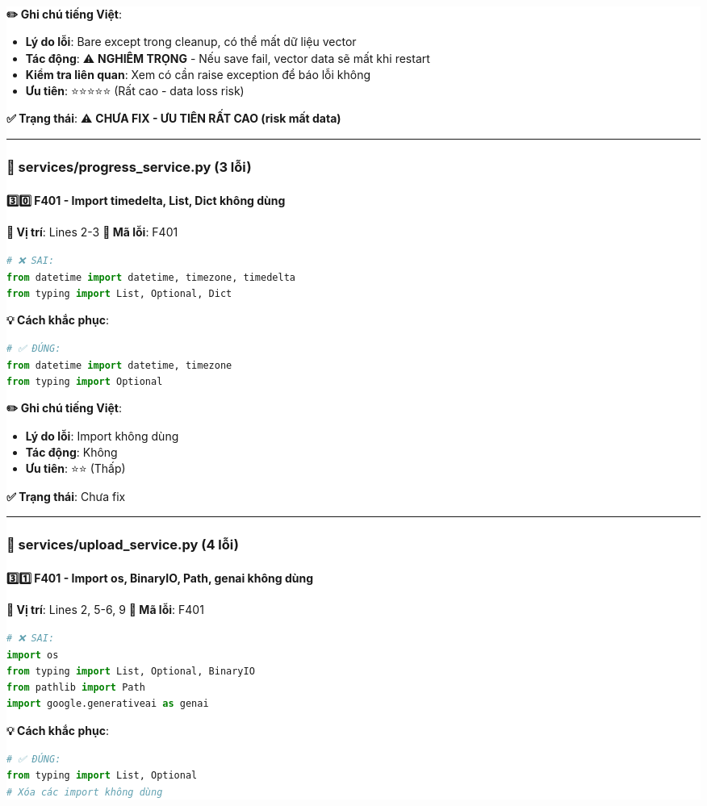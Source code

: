 **✏️ Ghi chú tiếng Việt**:
- **Lý do lỗi**: Bare except trong cleanup, có thể mất dữ liệu vector
- **Tác động**: ⚠️ **NGHIÊM TRỌNG** - Nếu save fail, vector data sẽ mất khi restart
- **Kiểm tra liên quan**: Xem có cần raise exception để báo lỗi không
- **Ưu tiên**: ⭐⭐⭐⭐⭐ (Rất cao - data loss risk)

**✅ Trạng thái**: ⚠️ **CHƯA FIX - ƯU TIÊN RẤT CAO (risk mất data)**

---

### 🔴 services/progress_service.py (3 lỗi)

#### 3️⃣0️⃣ F401 - Import timedelta, List, Dict không dùng
**📍 Vị trí**: Lines 2-3
**🔢 Mã lỗi**: F401
```python
# ❌ SAI:
from datetime import datetime, timezone, timedelta
from typing import List, Optional, Dict
```

**💡 Cách khắc phục**:
```python
# ✅ ĐÚNG:
from datetime import datetime, timezone
from typing import Optional
```

**✏️ Ghi chú tiếng Việt**:
- **Lý do lỗi**: Import không dùng
- **Tác động**: Không
- **Ưu tiên**: ⭐⭐ (Thấp)

**✅ Trạng thái**: Chưa fix

---

### 🔴 services/upload_service.py (4 lỗi)

#### 3️⃣1️⃣ F401 - Import os, BinaryIO, Path, genai không dùng
**📍 Vị trí**: Lines 2, 5-6, 9
**🔢 Mã lỗi**: F401
```python
# ❌ SAI:
import os
from typing import List, Optional, BinaryIO
from pathlib import Path
import google.generativeai as genai
```

**💡 Cách khắc phục**:
```python
# ✅ ĐÚNG:
from typing import List, Optional
# Xóa các import không dùng
```
